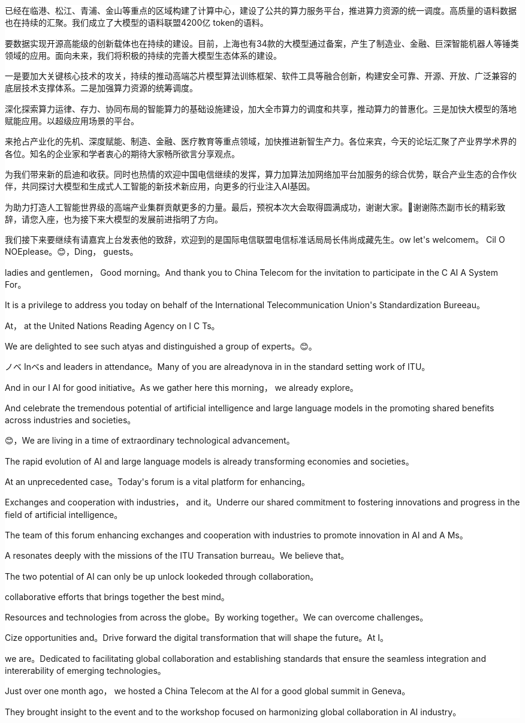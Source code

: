 已经在临港、松江、青浦、金山等重点的区域构建了计算中心，建设了公共的算力服务平台，推进算力资源的统一调度。高质量的语料数据也在持续的汇聚。我们成立了大模型的语料联盟4200亿 token的语料。

要数据实现开源高能级的创新载体也在持续的建设。目前，上海也有34款的大模型通过备案，产生了制造业、金融、巨深智能机器人等锤类领域的应用。面向未来，我们将积极的持续的完善大模型生态体系的建设。

一是要加大关键核心技术的攻关，持续的推动高端芯片模型算法训练框架、软件工具等融合创新，构建安全可靠、开源、开放、广泛兼容的底层技术支撑体系。二是加强算力资源的统筹调度。

深化探索算力运律、存力、协同布局的智能算力的基础设施建设，加大全市算力的调度和共享，推动算力的普惠化。三是加快大模型的落地赋能应用。以超级应用场景的平台。

来抢占产业化的先机、深度赋能、制造、金融、医疗教育等重点领域，加快推进新智生产力。各位来宾，今天的论坛汇聚了产业界学术界的各位。知名的企业家和学者衷心的期待大家畅所欲言分享观点。

为我们带来新的启迪和收获。同时也热情的欢迎中国电信继续的发挥，算力加算法加网络加平台加服务的综合优势，联合产业生态的合作伙伴，共同探讨大模型和生成式人工智能的新技术新应用，向更多的行业注入AI基因。

为助力打造人工智能世界级的高端产业集群贡献更多的力量。最后，预祝本次大会取得圆满成功，谢谢大家。🎼谢谢陈杰副市长的精彩致辞，请您入座，也为接下来大模型的发展前进指明了方向。

我们接下来要继续有请嘉宾上台发表他的致辞，欢迎到的是国际电信联盟电信标准话局局长伟尚成藏先生。ow let's welcomem。 Cil O NOEplease。😊，Ding， guests。

 ladies and gentlemen， Good morning。And thank you to China Telecom for the invitation to participate in the C AI A System For。

It is a privilege to address you today on behalf of the International Telecommunication Union's Standardization Bureeau。

At， at the United Nations Reading Agency on I C Ts。

We are delighted to see such atyas and distinguished a group of experts。😊。

ノベ Inベs and leaders in attendance。Many of you are alreadynova in in the standard setting work of ITU。

And in our I AI for good initiative。As we gather here this morning， we already explore。

And celebrate the tremendous potential of artificial intelligence and large language models in the promoting shared benefits across industries and societies。

😊，We are living in a time of extraordinary technological advancement。

The rapid evolution of AI and large language models is already transforming economies and societies。

At an unprecedented case。Today's forum is a vital platform for enhancing。

Exchanges and cooperation with industries， and it。Underre our shared commitment to fostering innovations and progress in the field of artificial intelligence。

The team of this forum enhancing exchanges and cooperation with industries to promote innovation in AI and A Ms。

A resonates deeply with the missions of the ITU Transation burreau。We believe that。

The two potential of AI can only be up unlock lookeded through collaboration。

 collaborative efforts that brings together the best mind。

Resources and technologies from across the globe。By working together。We can overcome challenges。

Cize opportunities and。Drive forward the digital transformation that will shape the future。At I。

 we are。Dedicated to facilitating global collaboration and establishing standards that ensure the seamless integration and intererability of emerging technologies。

Just over one month ago， we hosted a China Telecom at the AI for a good global summit in Geneva。

They brought insight to the event and to the workshop focused on harmonizing global collaboration in AI industry。
